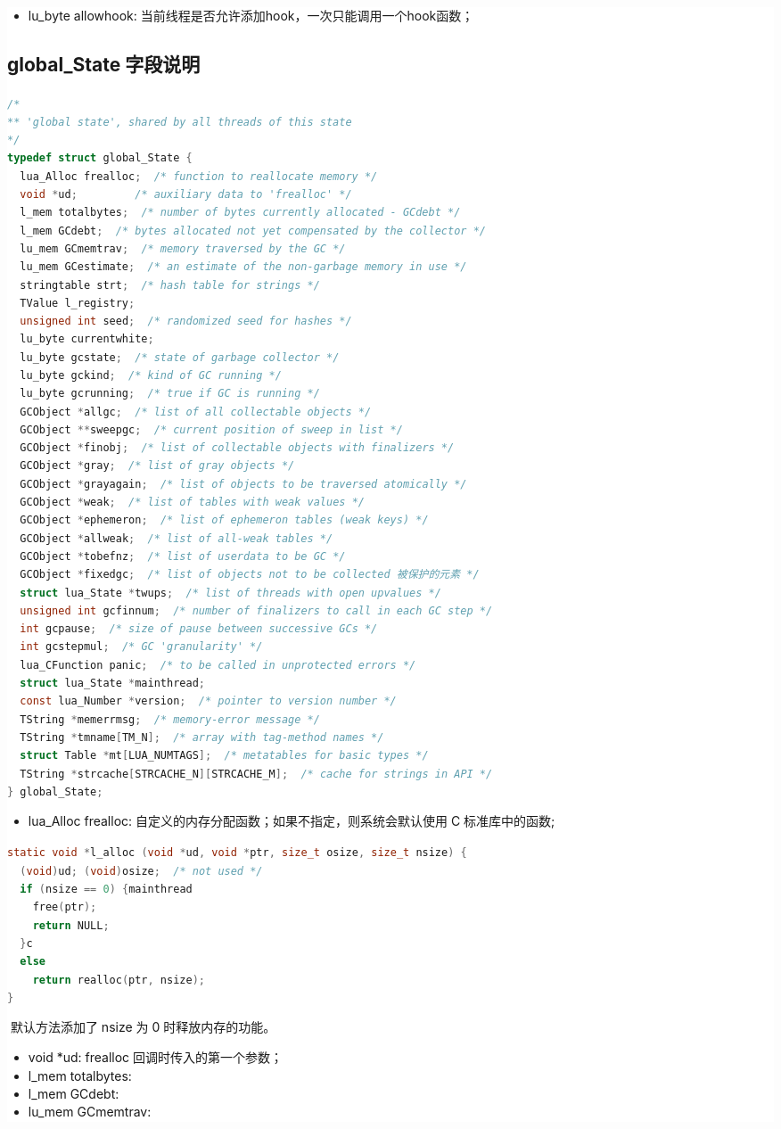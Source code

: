 
- lu_byte allowhook: 当前线程是否允许添加hook，一次只能调用一个hook函数；


## global_State 字段说明

```c
/*
** 'global state', shared by all threads of this state
*/
typedef struct global_State {
  lua_Alloc frealloc;  /* function to reallocate memory */
  void *ud;         /* auxiliary data to 'frealloc' */
  l_mem totalbytes;  /* number of bytes currently allocated - GCdebt */
  l_mem GCdebt;  /* bytes allocated not yet compensated by the collector */
  lu_mem GCmemtrav;  /* memory traversed by the GC */
  lu_mem GCestimate;  /* an estimate of the non-garbage memory in use */
  stringtable strt;  /* hash table for strings */
  TValue l_registry;
  unsigned int seed;  /* randomized seed for hashes */
  lu_byte currentwhite;
  lu_byte gcstate;  /* state of garbage collector */
  lu_byte gckind;  /* kind of GC running */
  lu_byte gcrunning;  /* true if GC is running */
  GCObject *allgc;  /* list of all collectable objects */
  GCObject **sweepgc;  /* current position of sweep in list */
  GCObject *finobj;  /* list of collectable objects with finalizers */
  GCObject *gray;  /* list of gray objects */
  GCObject *grayagain;  /* list of objects to be traversed atomically */
  GCObject *weak;  /* list of tables with weak values */
  GCObject *ephemeron;  /* list of ephemeron tables (weak keys) */
  GCObject *allweak;  /* list of all-weak tables */
  GCObject *tobefnz;  /* list of userdata to be GC */
  GCObject *fixedgc;  /* list of objects not to be collected 被保护的元素 */
  struct lua_State *twups;  /* list of threads with open upvalues */
  unsigned int gcfinnum;  /* number of finalizers to call in each GC step */
  int gcpause;  /* size of pause between successive GCs */
  int gcstepmul;  /* GC 'granularity' */
  lua_CFunction panic;  /* to be called in unprotected errors */
  struct lua_State *mainthread;
  const lua_Number *version;  /* pointer to version number */
  TString *memerrmsg;  /* memory-error message */
  TString *tmname[TM_N];  /* array with tag-method names */
  struct Table *mt[LUA_NUMTAGS];  /* metatables for basic types */
  TString *strcache[STRCACHE_N][STRCACHE_M];  /* cache for strings in API */
} global_State;
```
- lua_Alloc frealloc: 自定义的内存分配函数；如果不指定，则系统会默认使用 C 标准库中的函数;

```c
static void *l_alloc (void *ud, void *ptr, size_t osize, size_t nsize) {
  (void)ud; (void)osize;  /* not used */
  if (nsize == 0) {mainthread
    free(ptr);
    return NULL;
  }c
  else
    return realloc(ptr, nsize);
}
```
​	默认方法添加了 nsize 为 0 时释放内存的功能。
- void *ud: frealloc 回调时传入的第一个参数；
- l_mem totalbytes: 
- l_mem GCdebt: 
- lu_mem GCmemtrav: 